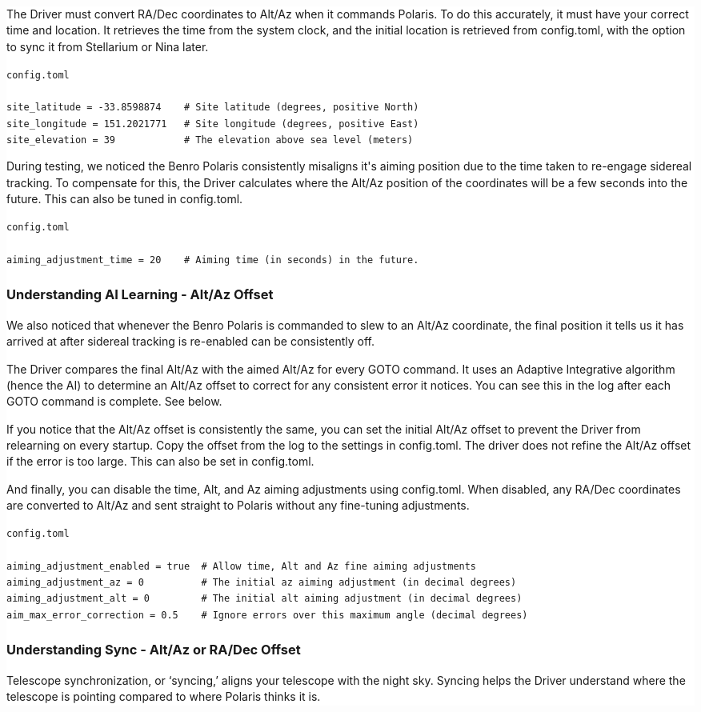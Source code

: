 The Driver must convert RA/Dec coordinates to Alt/Az when it commands Polaris. To do this accurately, it must have your correct time and location. It retrieves the time from the system clock, and the initial location is retrieved from config.toml, with the option to sync it from Stellarium or Nina later.

```
config.toml

site_latitude = -33.8598874    # Site latitude (degrees, positive North)
site_longitude = 151.2021771   # Site longitude (degrees, positive East)
site_elevation = 39            # The elevation above sea level (meters)

```
During testing, we noticed the Benro Polaris consistently misaligns it's aiming position due to the time taken to re-engage sidereal tracking. To compensate for this, the Driver calculates where the Alt/Az position of the coordinates will be a few seconds into the future. This can also be tuned in config.toml.
```
config.toml

aiming_adjustment_time = 20    # Aiming time (in seconds) in the future.

```

### Understanding AI Learning - Alt/Az Offset
We also noticed that whenever the Benro Polaris is commanded to slew to an Alt/Az coordinate, the final position it tells us it has arrived at after sidereal tracking is re-enabled can be consistently off.

The Driver compares the final Alt/Az with the aimed Alt/Az for every GOTO command. It uses an Adaptive Integrative algorithm (hence the AI) to determine an Alt/Az offset to correct for any consistent error it notices. 
You can see this in the log after each GOTO command is complete. See below.

If you notice that the Alt/Az offset is consistently the same, you can set the initial Alt/Az offset to prevent the Driver from relearning on every startup. Copy the offset from the log to the settings in config.toml. The driver does not refine the Alt/Az offset if the error is too large. This can also be set in config.toml.

And finally, you can disable the time, Alt, and Az aiming adjustments using config.toml. When disabled, any RA/Dec coordinates are converted to Alt/Az and sent straight to Polaris without any fine-tuning adjustments.
```
config.toml

aiming_adjustment_enabled = true  # Allow time, Alt and Az fine aiming adjustments
aiming_adjustment_az = 0          # The initial az aiming adjustment (in decimal degrees)
aiming_adjustment_alt = 0         # The initial alt aiming adjustment (in decimal degrees)
aim_max_error_correction = 0.5    # Ignore errors over this maximum angle (decimal degrees)

```


### Understanding Sync - Alt/Az or RA/Dec Offset
Telescope synchronization, or ‘syncing,’ aligns your telescope with the night sky. Syncing helps the Driver understand where the telescope is pointing compared to where Polaris thinks it is.
